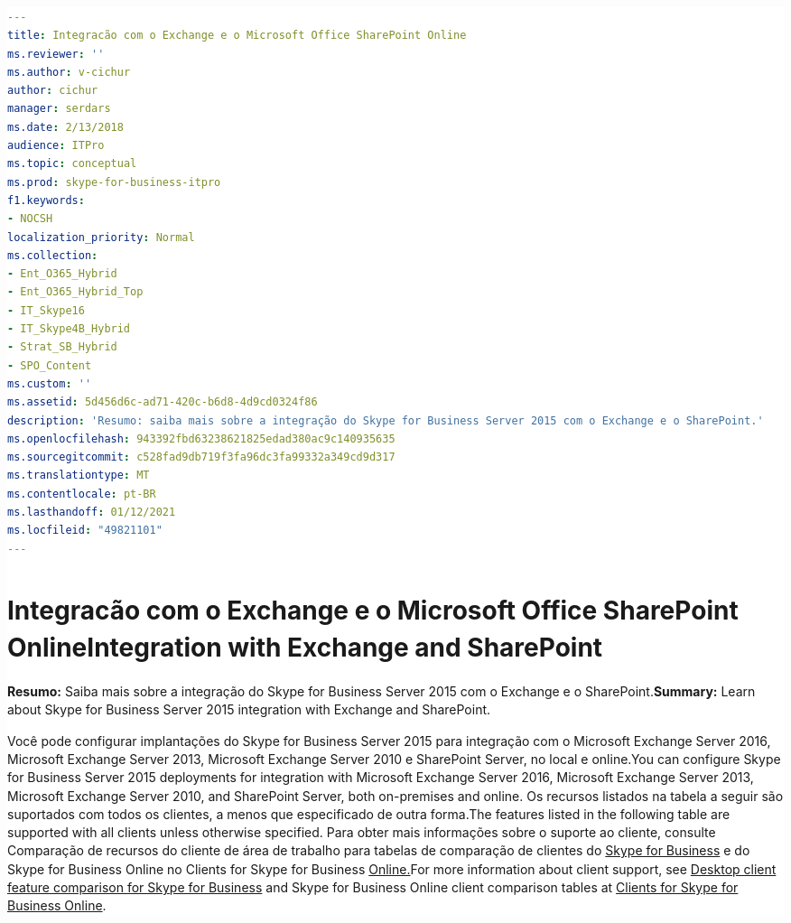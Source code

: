 ```yaml
---
title: Integracão com o Exchange e o Microsoft Office SharePoint Online
ms.reviewer: ''
ms.author: v-cichur
author: cichur
manager: serdars
ms.date: 2/13/2018
audience: ITPro
ms.topic: conceptual
ms.prod: skype-for-business-itpro
f1.keywords:
- NOCSH
localization_priority: Normal
ms.collection:
- Ent_O365_Hybrid
- Ent_O365_Hybrid_Top
- IT_Skype16
- IT_Skype4B_Hybrid
- Strat_SB_Hybrid
- SPO_Content
ms.custom: ''
ms.assetid: 5d456d6c-ad71-420c-b6d8-4d9cd0324f86
description: 'Resumo: saiba mais sobre a integração do Skype for Business Server 2015 com o Exchange e o SharePoint.'
ms.openlocfilehash: 943392fbd63238621825edad380ac9c140935635
ms.sourcegitcommit: c528fad9db719f3fa96dc3fa99332a349cd9d317
ms.translationtype: MT
ms.contentlocale: pt-BR
ms.lasthandoff: 01/12/2021
ms.locfileid: "49821101"
---
```

# <a name="integration-with-exchange-and-sharepoint"></a><span data-ttu-id="71819-103">Integracão com o Exchange e o Microsoft Office SharePoint Online</span><span class="sxs-lookup"><span data-stu-id="71819-103">Integration with Exchange and SharePoint</span></span>

<span data-ttu-id="71819-104">**Resumo:** Saiba mais sobre a integração do Skype for Business Server 2015 com o Exchange e o SharePoint.</span><span class="sxs-lookup"><span data-stu-id="71819-104">**Summary:** Learn about Skype for Business Server 2015 integration with Exchange and SharePoint.</span></span>

<span data-ttu-id="71819-105">Você pode configurar implantações do Skype for Business Server 2015 para integração com o Microsoft Exchange Server 2016, Microsoft Exchange Server 2013, Microsoft Exchange Server 2010 e SharePoint Server, no local e online.</span><span class="sxs-lookup"><span data-stu-id="71819-105">You can configure Skype for Business Server 2015 deployments for integration with Microsoft Exchange Server 2016, Microsoft Exchange Server 2013, Microsoft Exchange Server 2010, and SharePoint Server, both on-premises and online.</span></span> <span data-ttu-id="71819-106">Os recursos listados na tabela a seguir são suportados com todos os clientes, a menos que especificado de outra forma.</span><span class="sxs-lookup"><span data-stu-id="71819-106">The features listed in the following table are supported with all clients unless otherwise specified.</span></span> <span data-ttu-id="71819-107">Para obter mais informações sobre o suporte ao cliente, consulte Comparação de recursos do cliente de área de trabalho para tabelas de comparação de clientes do [Skype for Business](../plan-your-deployment/clients-and-devices/desktop-feature-comparison.md) e do Skype for Business Online no Clients for Skype for Business [Online.](https://go.microsoft.com/fwlink/p/?LinkId=281902)</span><span class="sxs-lookup"><span data-stu-id="71819-107">For more information about client support, see [Desktop client feature comparison for Skype for Business](../plan-your-deployment/clients-and-devices/desktop-feature-comparison.md) and Skype for Business Online client comparison tables at [Clients for Skype for Business Online](https://go.microsoft.com/fwlink/p/?LinkId=281902).</span></span>
